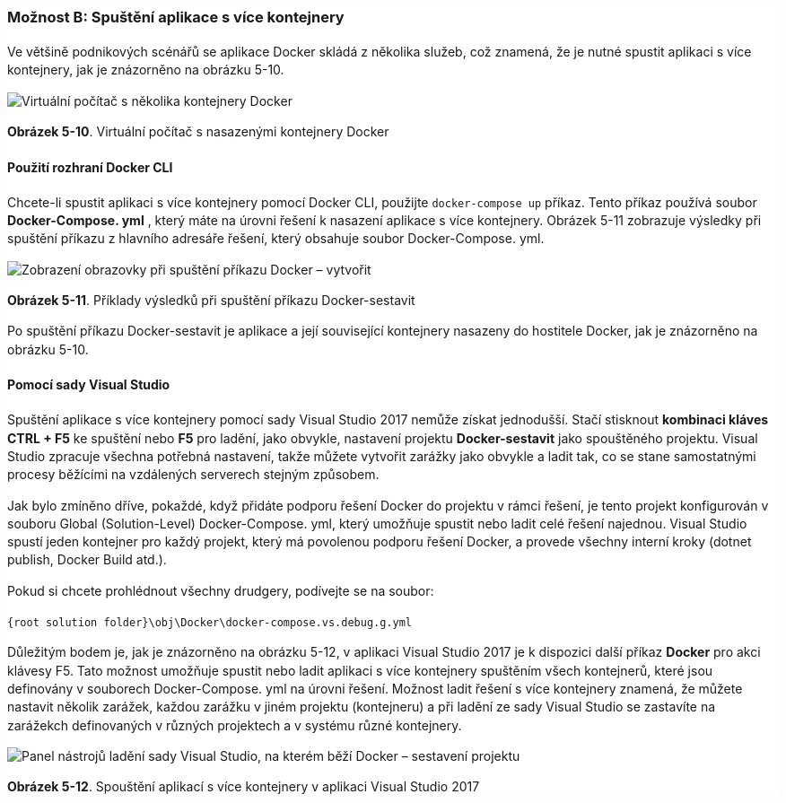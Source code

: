 ### <a name="option-b-running-a-multi-container-application"></a>Možnost B: Spuštění aplikace s více kontejnery

Ve většině podnikových scénářů se aplikace Docker skládá z několika služeb, což znamená, že je nutné spustit aplikaci s více kontejnery, jak je znázorněno na obrázku 5-10.

![Virtuální počítač s několika kontejnery Docker](./media/image14.png)

**Obrázek 5-10**. Virtuální počítač s nasazenými kontejnery Docker

#### <a name="using-docker-cli"></a>Použití rozhraní Docker CLI

Chcete-li spustit aplikaci s více kontejnery pomocí Docker CLI, použijte `docker-compose up` příkaz. Tento příkaz používá soubor **Docker-Compose. yml** , který máte na úrovni řešení k nasazení aplikace s více kontejnery. Obrázek 5-11 zobrazuje výsledky při spuštění příkazu z hlavního adresáře řešení, který obsahuje soubor Docker-Compose. yml.

![Zobrazení obrazovky při spuštění příkazu Docker – vytvořit](./media/image15.png)

**Obrázek 5-11**. Příklady výsledků při spuštění příkazu Docker-sestavit

Po spuštění příkazu Docker-sestavit je aplikace a její související kontejnery nasazeny do hostitele Docker, jak je znázorněno na obrázku 5-10.

#### <a name="using-visual-studio"></a>Pomocí sady Visual Studio

Spuštění aplikace s více kontejnery pomocí sady Visual Studio 2017 nemůže získat jednodušší. Stačí stisknout **kombinaci kláves CTRL + F5** ke spuštění nebo **F5** pro ladění, jako obvykle, nastavení projektu **Docker-sestavit** jako spouštěného projektu.  Visual Studio zpracuje všechna potřebná nastavení, takže můžete vytvořit zarážky jako obvykle a ladit tak, co se stane samostatnými procesy běžícími na vzdálených serverech stejným způsobem.

Jak bylo zmíněno dříve, pokaždé, když přidáte podporu řešení Docker do projektu v rámci řešení, je tento projekt konfigurován v souboru Global (Solution-Level) Docker-Compose. yml, který umožňuje spustit nebo ladit celé řešení najednou. Visual Studio spustí jeden kontejner pro každý projekt, který má povolenou podporu řešení Docker, a provede všechny interní kroky (dotnet publish, Docker Build atd.).

Pokud si chcete prohlédnout všechny drudgery, podívejte se na soubor:

`{root solution folder}\obj\Docker\docker-compose.vs.debug.g.yml`

Důležitým bodem je, jak je znázorněno na obrázku 5-12, v aplikaci Visual Studio 2017 je k dispozici další příkaz **Docker** pro akci klávesy F5. Tato možnost umožňuje spustit nebo ladit aplikaci s více kontejnery spuštěním všech kontejnerů, které jsou definovány v souborech Docker-Compose. yml na úrovni řešení. Možnost ladit řešení s více kontejnery znamená, že můžete nastavit několik zarážek, každou zarážku v jiném projektu (kontejneru) a při ladění ze sady Visual Studio se zastavíte na zarážekch definovaných v různých projektech a v systému různé kontejnery.

![Panel nástrojů ladění sady Visual Studio, na kterém běží Docker – sestavení projektu](./media/image16.png)

**Obrázek 5-12**. Spouštění aplikací s více kontejnery v aplikaci Visual Studio 2017

